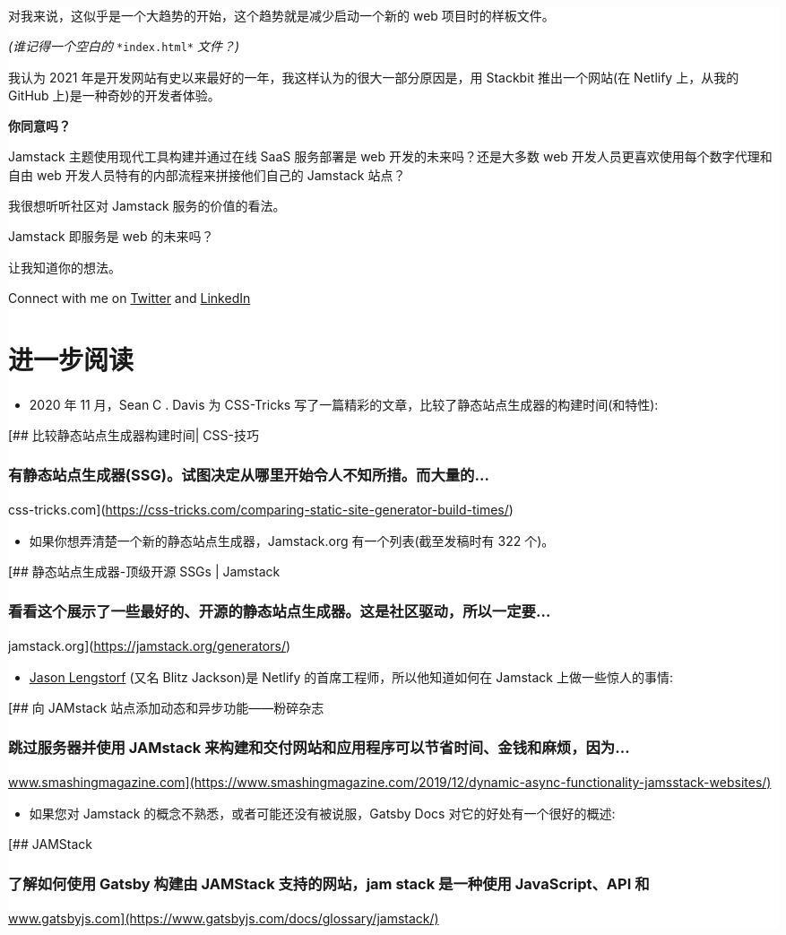 对我来说，这似乎是一个大趋势的开始，这个趋势就是减少启动一个新的 web 项目时的样板文件。

*(谁记得一个空白的* `*index.html*` *文件？)*

我认为 2021 年是开发网站有史以来最好的一年，我这样认为的很大一部分原因是，用 Stackbit 推出一个网站(在 Netlify 上，从我的 GitHub 上)是一种奇妙的开发者体验。

**你同意吗？**

Jamstack 主题使用现代工具构建并通过在线 SaaS 服务部署是 web 开发的未来吗？还是大多数 web 开发人员更喜欢使用每个数字代理和自由 web 开发人员特有的内部流程来拼接他们自己的 Jamstack 站点？

我很想听听社区对 Jamstack 服务的价值的看法。

Jamstack 即服务是 web 的未来吗？

让我知道你的想法。

Connect with me on [Twitter](https://twitter.com/askdoctorderek) and [LinkedIn](https://linkedin.com/in/derek-austin)

# 进一步阅读

*   2020 年 11 月，Sean C . Davis 为 CSS-Tricks 写了一篇精彩的文章，比较了静态站点生成器的构建时间(和特性):

[](https://css-tricks.com/comparing-static-site-generator-build-times/) [## 比较静态站点生成器构建时间| CSS-技巧

### 有静态站点生成器(SSG)。试图决定从哪里开始令人不知所措。而大量的…

css-tricks.com](https://css-tricks.com/comparing-static-site-generator-build-times/) 

*   如果你想弄清楚一个新的静态站点生成器，Jamstack.org 有一个列表(截至发稿时有 322 个)。

[](https://jamstack.org/generators/) [## 静态站点生成器-顶级开源 SSGs | Jamstack

### 看看这个展示了一些最好的、开源的静态站点生成器。这是社区驱动，所以一定要…

jamstack.org](https://jamstack.org/generators/) 

*   [Jason Lengstorf](https://medium.com/u/6a98eb806571?source=post_page-----5ca3aed3d133--------------------------------) (又名 Blitz Jackson)是 Netlify 的首席工程师，所以他知道如何在 Jamstack 上做一些惊人的事情:

[](https://www.smashingmagazine.com/2019/12/dynamic-async-functionality-jamsstack-websites/) [## 向 JAMstack 站点添加动态和异步功能——粉碎杂志

### 跳过服务器并使用 JAMstack 来构建和交付网站和应用程序可以节省时间、金钱和麻烦，因为…

www.smashingmagazine.com](https://www.smashingmagazine.com/2019/12/dynamic-async-functionality-jamsstack-websites/) 

*   如果您对 Jamstack 的概念不熟悉，或者可能还没有被说服，Gatsby Docs 对它的好处有一个很好的概述:

[](https://www.gatsbyjs.com/docs/glossary/jamstack/) [## JAMStack

### 了解如何使用 Gatsby 构建由 JAMStack 支持的网站，jam stack 是一种使用 JavaScript、API 和

www.gatsbyjs.com](https://www.gatsbyjs.com/docs/glossary/jamstack/) 
